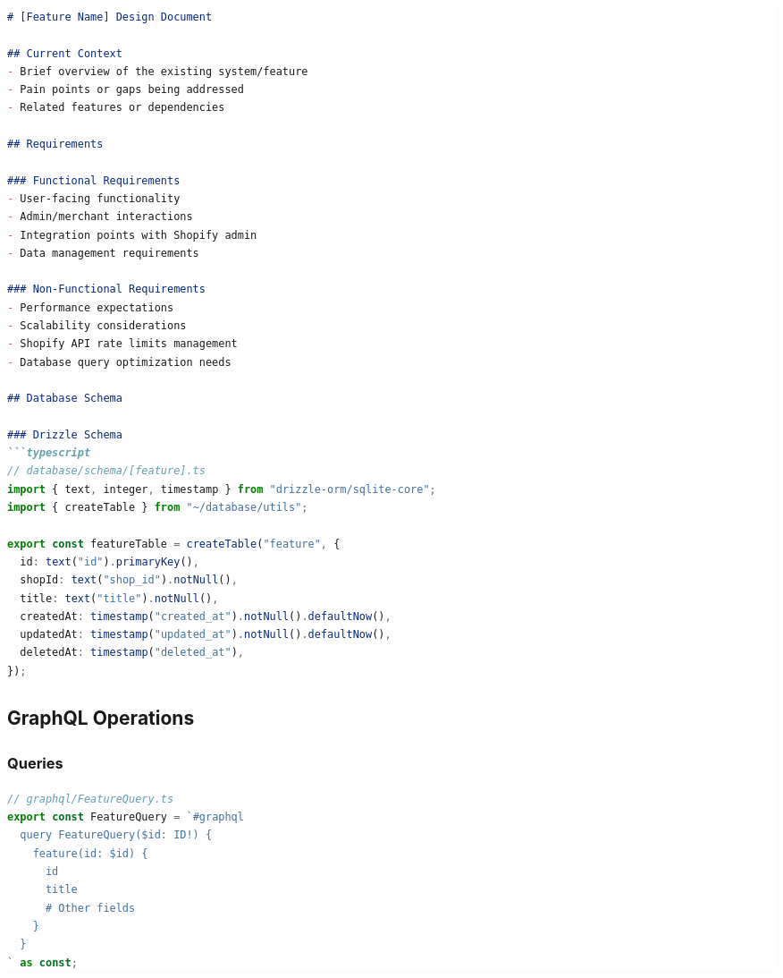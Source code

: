 ```markdown
# [Feature Name] Design Document

## Current Context
- Brief overview of the existing system/feature
- Pain points or gaps being addressed
- Related features or dependencies

## Requirements

### Functional Requirements
- User-facing functionality
- Admin/merchant interactions
- Integration points with Shopify admin
- Data management requirements

### Non-Functional Requirements
- Performance expectations
- Scalability considerations
- Shopify API rate limits management
- Database query optimization needs

## Database Schema

### Drizzle Schema
```typescript
// database/schema/[feature].ts
import { text, integer, timestamp } from "drizzle-orm/sqlite-core";
import { createTable } from "~/database/utils";

export const featureTable = createTable("feature", {
  id: text("id").primaryKey(),
  shopId: text("shop_id").notNull(),
  title: text("title").notNull(),
  createdAt: timestamp("created_at").notNull().defaultNow(),
  updatedAt: timestamp("updated_at").notNull().defaultNow(),
  deletedAt: timestamp("deleted_at"),
});
```

## GraphQL Operations

### Queries
```typescript
// graphql/FeatureQuery.ts
export const FeatureQuery = `#graphql
  query FeatureQuery($id: ID!) {
    feature(id: $id) {
      id
      title
      # Other fields
    }
  }
` as const;
```
